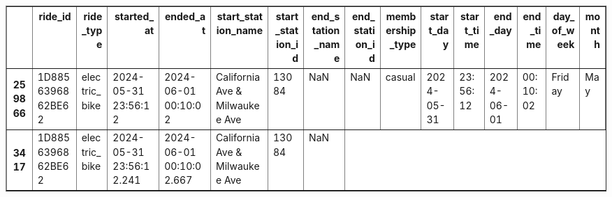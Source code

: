 

<div>
<style scoped>
    .dataframe tbody tr th:only-of-type {
        vertical-align: middle;
    }

    .dataframe tbody tr th {
        vertical-align: top;
    }

    .dataframe thead th {
        text-align: right;
    }
</style>
<table border="1" class="dataframe">
  <thead>
    <tr style="text-align: right;">
      <th></th>
      <th>ride_id</th>
      <th>ride_type</th>
      <th>started_at</th>
      <th>ended_at</th>
      <th>start_station_name</th>
      <th>start_station_id</th>
      <th>end_station_name</th>
      <th>end_station_id</th>
      <th>membership_type</th>
      <th>start_day</th>
      <th>start_time</th>
      <th>end_day</th>
      <th>end_time</th>
      <th>day_of_week</th>
      <th>month</th>
    </tr>
  </thead>
  <tbody>
    <tr>
      <th>259866</th>
      <td>1D8856396862BE62</td>
      <td>electric_bike</td>
      <td>2024-05-31 23:56:12</td>
      <td>2024-06-01 00:10:02</td>
      <td>California Ave &amp; Milwaukee Ave</td>
      <td>13084</td>
      <td>NaN</td>
      <td>NaN</td>
      <td>casual</td>
      <td>2024-05-31</td>
      <td>23:56:12</td>
      <td>2024-06-01</td>
      <td>00:10:02</td>
      <td>Friday</td>
      <td>May</td>
    </tr>
    <tr>
      <th>3417</th>
      <td>1D8856396862BE62</td>
      <td>electric_bike</td>
      <td>2024-05-31 23:56:12.241</td>
      <td>2024-06-01 00:10:02.667</td>
      <td>California Ave &amp; Milwaukee Ave</td>
      <td>13084</td>
      <td>NaN</td>